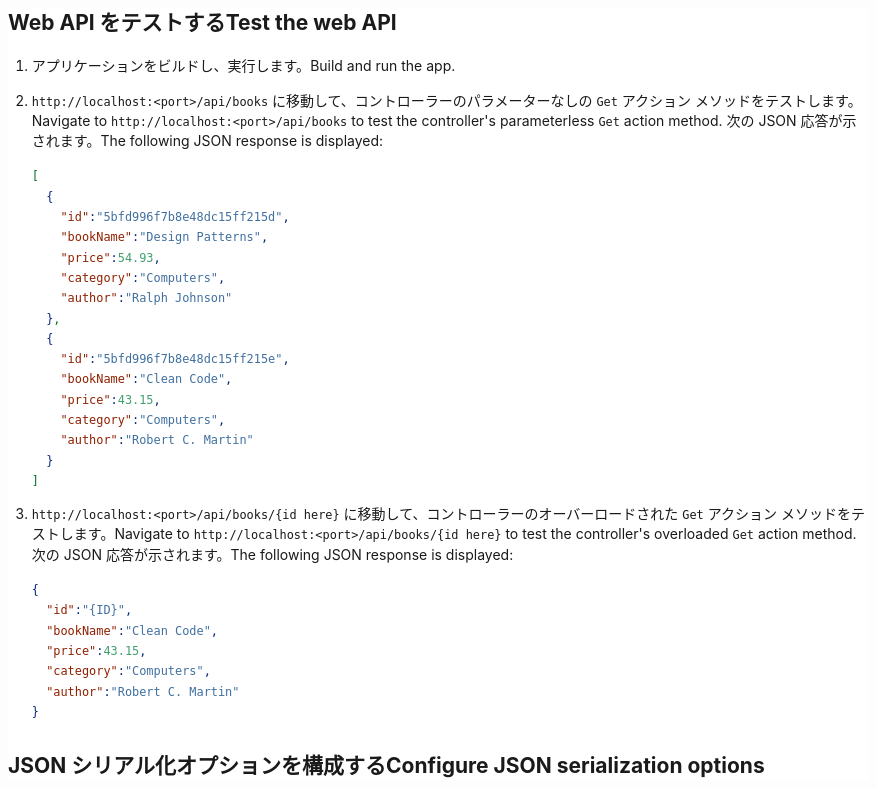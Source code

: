 
## <a name="test-the-web-api"></a><span data-ttu-id="5d7c3-238">Web API をテストする</span><span class="sxs-lookup"><span data-stu-id="5d7c3-238">Test the web API</span></span>

1. <span data-ttu-id="5d7c3-239">アプリケーションをビルドし、実行します。</span><span class="sxs-lookup"><span data-stu-id="5d7c3-239">Build and run the app.</span></span>

1. <span data-ttu-id="5d7c3-240">`http://localhost:<port>/api/books` に移動して、コントローラーのパラメーターなしの `Get` アクション メソッドをテストします。</span><span class="sxs-lookup"><span data-stu-id="5d7c3-240">Navigate to `http://localhost:<port>/api/books` to test the controller's parameterless `Get` action method.</span></span> <span data-ttu-id="5d7c3-241">次の JSON 応答が示されます。</span><span class="sxs-lookup"><span data-stu-id="5d7c3-241">The following JSON response is displayed:</span></span>

   ```json
   [
     {
       "id":"5bfd996f7b8e48dc15ff215d",
       "bookName":"Design Patterns",
       "price":54.93,
       "category":"Computers",
       "author":"Ralph Johnson"
     },
     {
       "id":"5bfd996f7b8e48dc15ff215e",
       "bookName":"Clean Code",
       "price":43.15,
       "category":"Computers",
       "author":"Robert C. Martin"
     }
   ]
   ```

1. <span data-ttu-id="5d7c3-242">`http://localhost:<port>/api/books/{id here}` に移動して、コントローラーのオーバーロードされた `Get` アクション メソッドをテストします。</span><span class="sxs-lookup"><span data-stu-id="5d7c3-242">Navigate to `http://localhost:<port>/api/books/{id here}` to test the controller's overloaded `Get` action method.</span></span> <span data-ttu-id="5d7c3-243">次の JSON 応答が示されます。</span><span class="sxs-lookup"><span data-stu-id="5d7c3-243">The following JSON response is displayed:</span></span>

   ```json
   {
     "id":"{ID}",
     "bookName":"Clean Code",
     "price":43.15,
     "category":"Computers",
     "author":"Robert C. Martin"
   }
   ```

## <a name="configure-json-serialization-options"></a><span data-ttu-id="5d7c3-244">JSON シリアル化オプションを構成する</span><span class="sxs-lookup"><span data-stu-id="5d7c3-244">Configure JSON serialization options</span></span>
